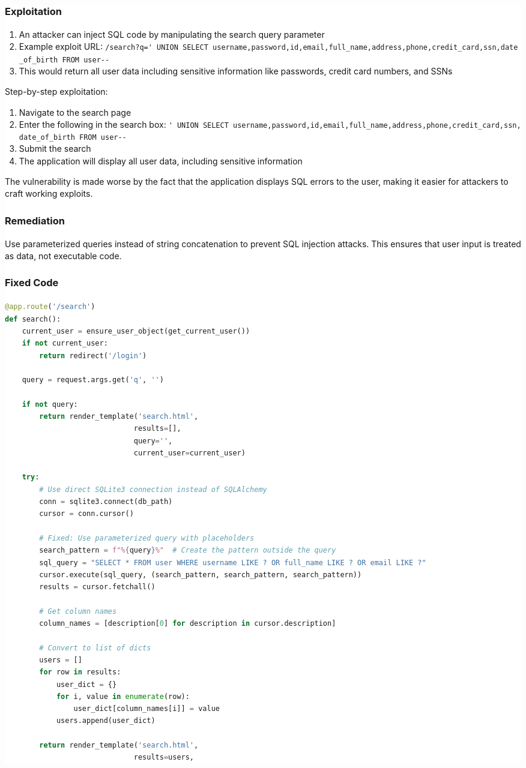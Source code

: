 ### Exploitation

1. An attacker can inject SQL code by manipulating the search query parameter
2. Example exploit URL: `/search?q=' UNION SELECT username,password,id,email,full_name,address,phone,credit_card,ssn,date_of_birth FROM user--`
3. This would return all user data including sensitive information like passwords, credit card numbers, and SSNs

Step-by-step exploitation:

1. Navigate to the search page
2. Enter the following in the search box: `' UNION SELECT username,password,id,email,full_name,address,phone,credit_card,ssn,date_of_birth FROM user--`
3. Submit the search
4. The application will display all user data, including sensitive information

The vulnerability is made worse by the fact that the application displays SQL errors to the user, making it easier for attackers to craft working exploits.

### Remediation

Use parameterized queries instead of string concatenation to prevent SQL injection attacks. This ensures that user input is treated as data, not executable code.

### Fixed Code

```python
@app.route('/search')
def search():
    current_user = ensure_user_object(get_current_user())
    if not current_user:
        return redirect('/login')

    query = request.args.get('q', '')

    if not query:
        return render_template('search.html',
                              results=[],
                              query='',
                              current_user=current_user)

    try:
        # Use direct SQLite3 connection instead of SQLAlchemy
        conn = sqlite3.connect(db_path)
        cursor = conn.cursor()

        # Fixed: Use parameterized query with placeholders
        search_pattern = f"%{query}%"  # Create the pattern outside the query
        sql_query = "SELECT * FROM user WHERE username LIKE ? OR full_name LIKE ? OR email LIKE ?"
        cursor.execute(sql_query, (search_pattern, search_pattern, search_pattern))
        results = cursor.fetchall()

        # Get column names
        column_names = [description[0] for description in cursor.description]

        # Convert to list of dicts
        users = []
        for row in results:
            user_dict = {}
            for i, value in enumerate(row):
                user_dict[column_names[i]] = value
            users.append(user_dict)

        return render_template('search.html',
                              results=users,
```